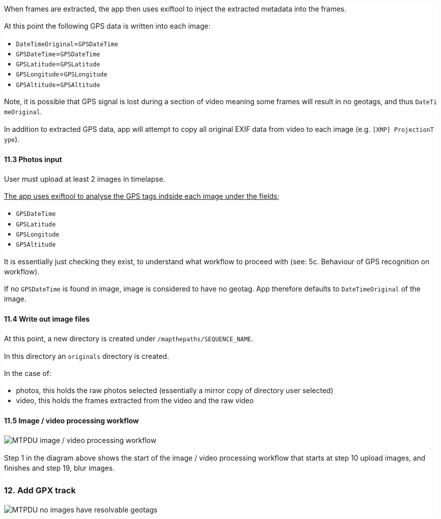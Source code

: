 When frames are extracted, the app then uses exiftool to inject the extracted metadata into the frames.

At this point the following GPS data is written into each image:

* `DateTimeOriginal`=`GPSDateTime`
* `GPSDateTime`=`GPSDateTime`
* `GPSLatitude`=`GPSLatitude`
* `GPSLongitude`=`GPSLongitude`
* `GPSAltitude`=`GPSAltitude`

Note, it is possible that GPS signal is lost during a section of video meaning some frames will result in no geotags, and thus `DateTimeOriginal`.

In addition to extracted GPS data, app will attempt to copy all original EXIF data from video to each image \(e.g. `[XMP] ProjectionType`\).

#### 11.3 Photos input

User must upload at least 2 images in timelapse.

[The app uses exiftool to analyse the GPS tags indside each image under the fields](https://github.com/trek-view/mtp-desktop-uploader/blob/develop/app/scripts/image.ts);

* `GPSDateTime`
* `GPSLatitude`
* `GPSLongitude`
* `GPSAltitude`

It is essentially just checking they exist, to understand what workflow to proceed with \(see: 5c. Behaviour of GPS recognition on workflow\).

If no `GPSDateTime` is found in image, image is considered to have no geotag. App therefore defaults to `DateTimeOriginal` of the image.

#### 11.4 Write out image files

At this point, a new directory is created under `/mapthepaths/SEQUENCE_NAME`.

In this directory an `originals` directory is created.

In the case of:

* photos, this holds the raw photos selected \(essentially a mirror copy of directory user selected\)
* video, this holds the frames extracted from the video and the raw video

#### 11.5 Image / video processing workflow

![MTPDU image / video processing workflow](../../.gitbook/assets/sequence-create-workflow.jpg)

Step 1 in the diagram above shows the start of the image / video processing workflow that starts at step 10 upload images, and finishes and step 19, blur images.

### 12. Add GPX track

![MTPDU no images have resolvable geotags](../../.gitbook/assets/process-no-gps.png)
